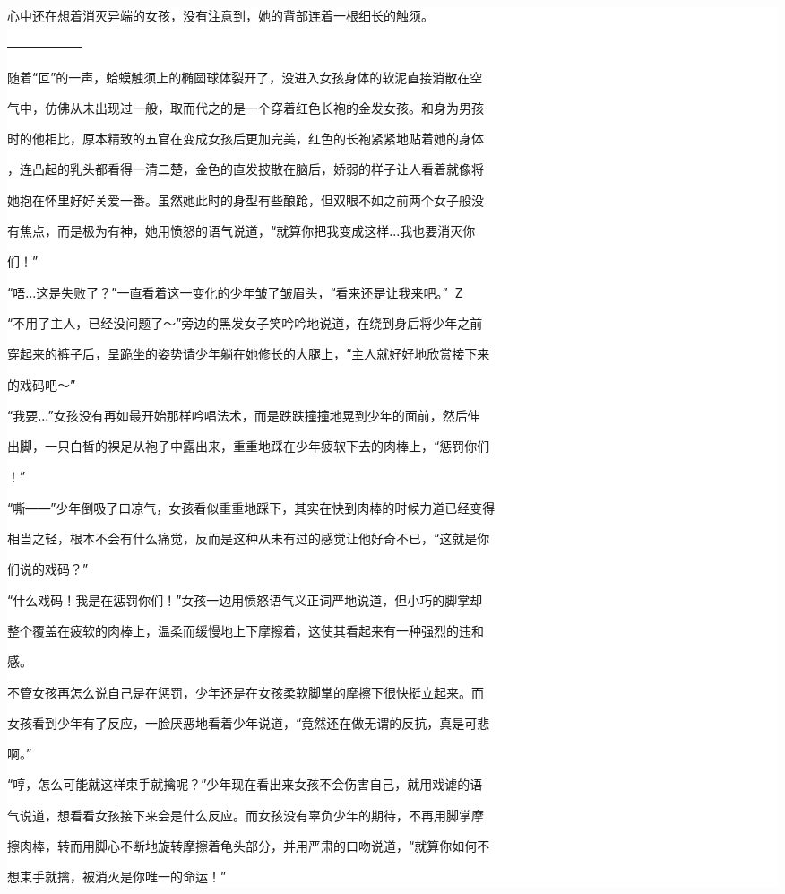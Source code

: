 
心中还在想着消灭异端的女孩，没有注意到，她的背部连着一根细长的触须。



——————



随着“叵”的一声，蛤蟆触须上的椭圆球体裂开了，没进入女孩身体的软泥直接消散在空

气中，仿佛从未出现过一般，取而代之的是一个穿着红色长袍的金发女孩。和身为男孩

时的他相比，原本精致的五官在变成女孩后更加完美，红色的长袍紧紧地贴着她的身体

，连凸起的乳头都看得一清二楚，金色的直发披散在脑后，娇弱的样子让人看着就像将

她抱在怀里好好关爱一番。虽然她此时的身型有些酿跄，但双眼不如之前两个女子般没

有焦点，而是极为有神，她用愤怒的语气说道，“就算你把我变成这样...我也要消灭你

们！”

“唔...这是失败了？”一直看着这一变化的少年皱了皱眉头，“看来还是让我来吧。”  Z



“不用了主人，已经没问题了～”旁边的黑发女子笑吟吟地说道，在绕到身后将少年之前

穿起来的裤子后，呈跪坐的姿势请少年躺在她修长的大腿上，“主人就好好地欣赏接下来

的戏码吧～”

“我要...”女孩没有再如最开始那样吟唱法术，而是跌跌撞撞地晃到少年的面前，然后伸

出脚，一只白皙的裸足从袍子中露出来，重重地踩在少年疲软下去的肉棒上，“惩罚你们

！”

“嘶——”少年倒吸了口凉气，女孩看似重重地踩下，其实在快到肉棒的时候力道已经变得

相当之轻，根本不会有什么痛觉，反而是这种从未有过的感觉让他好奇不已，“这就是你

们说的戏码？”



“什么戏码！我是在惩罚你们！”女孩一边用愤怒语气义正词严地说道，但小巧的脚掌却

整个覆盖在疲软的肉棒上，温柔而缓慢地上下摩擦着，这使其看起来有一种强烈的违和

感。



不管女孩再怎么说自己是在惩罚，少年还是在女孩柔软脚掌的摩擦下很快挺立起来。而

女孩看到少年有了反应，一脸厌恶地看着少年说道，“竟然还在做无谓的反抗，真是可悲

啊。”



“哼，怎么可能就这样束手就擒呢？”少年现在看出来女孩不会伤害自己，就用戏谑的语

气说道，想看看女孩接下来会是什么反应。而女孩没有辜负少年的期待，不再用脚掌摩

擦肉棒，转而用脚心不断地旋转摩擦着龟头部分，并用严肃的口吻说道，“就算你如何不

想束手就擒，被消灭是你唯一的命运！”
